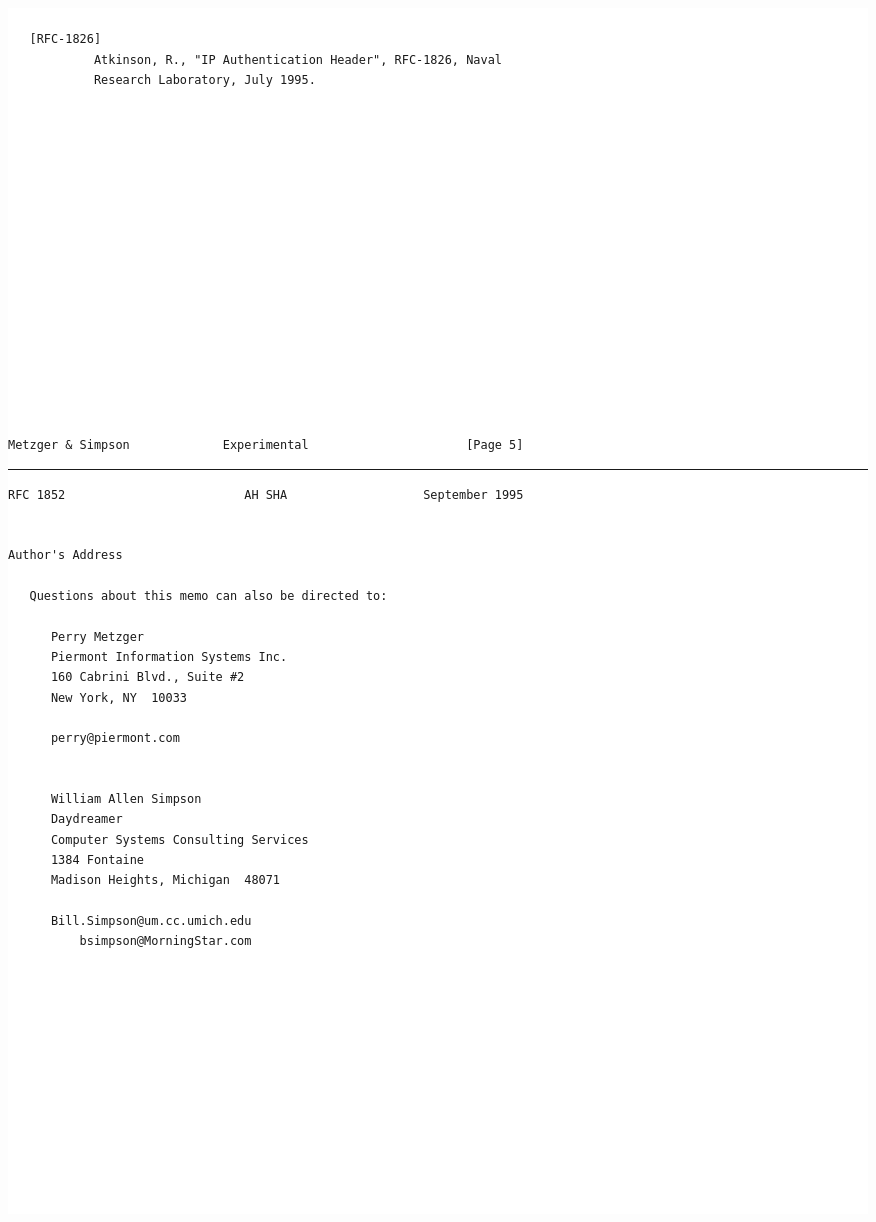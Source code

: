 ``` newpage

   [RFC-1826]
            Atkinson, R., "IP Authentication Header", RFC-1826, Naval
            Research Laboratory, July 1995.

















Metzger & Simpson             Experimental                      [Page 5]
```

------------------------------------------------------------------------

``` newpage
RFC 1852                         AH SHA                   September 1995


Author's Address

   Questions about this memo can also be directed to:

      Perry Metzger
      Piermont Information Systems Inc.
      160 Cabrini Blvd., Suite #2
      New York, NY  10033

      perry@piermont.com


      William Allen Simpson
      Daydreamer
      Computer Systems Consulting Services
      1384 Fontaine
      Madison Heights, Michigan  48071

      Bill.Simpson@um.cc.umich.edu
          bsimpson@MorningStar.com














```